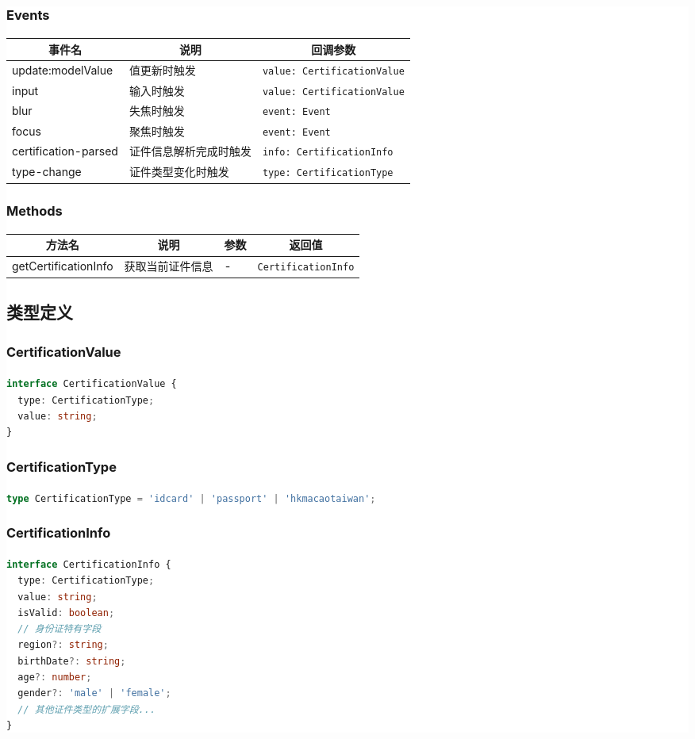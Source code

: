 ### Events

| 事件名               | 说明                   | 回调参数                    |
| -------------------- | ---------------------- | --------------------------- |
| update:modelValue    | 值更新时触发           | `value: CertificationValue` |
| input                | 输入时触发             | `value: CertificationValue` |
| blur                 | 失焦时触发             | `event: Event`              |
| focus                | 聚焦时触发             | `event: Event`              |
| certification-parsed | 证件信息解析完成时触发 | `info: CertificationInfo`   |
| type-change          | 证件类型变化时触发     | `type: CertificationType`   |

### Methods

| 方法名               | 说明             | 参数 | 返回值              |
| -------------------- | ---------------- | ---- | ------------------- |
| getCertificationInfo | 获取当前证件信息 | -    | `CertificationInfo` |

## 类型定义

### CertificationValue

```typescript
interface CertificationValue {
  type: CertificationType;
  value: string;
}
```

### CertificationType

```typescript
type CertificationType = 'idcard' | 'passport' | 'hkmacaotaiwan';
```

### CertificationInfo

```typescript
interface CertificationInfo {
  type: CertificationType;
  value: string;
  isValid: boolean;
  // 身份证特有字段
  region?: string;
  birthDate?: string;
  age?: number;
  gender?: 'male' | 'female';
  // 其他证件类型的扩展字段...
}
```
